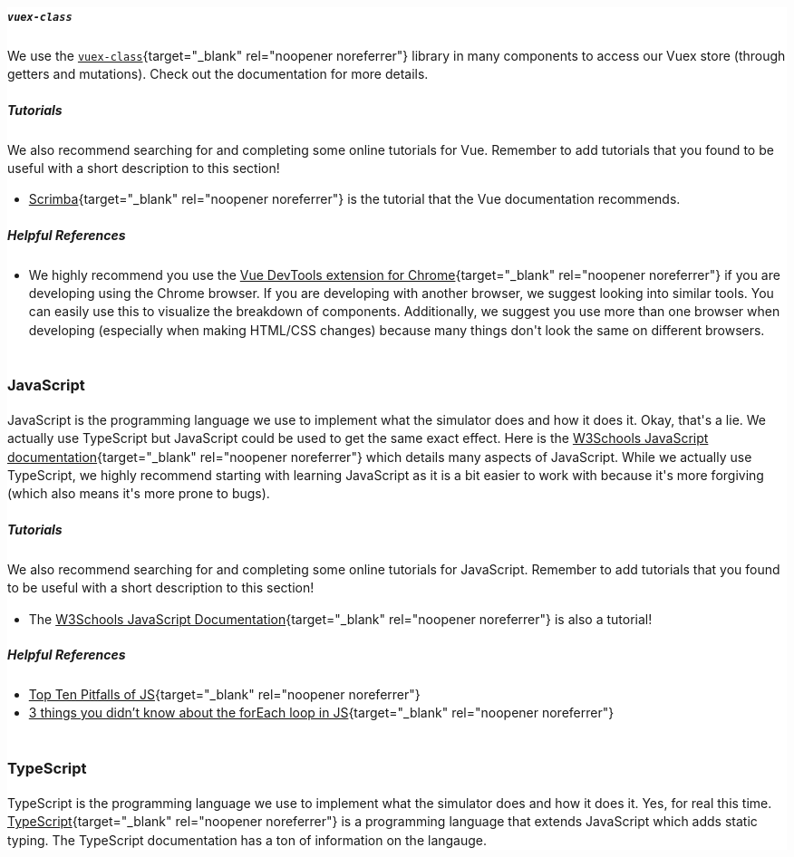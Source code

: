 ##### `vuex-class`
We use the [`vuex-class`](https://github.com/ktsn/vuex-class){target="_blank" rel="noopener noreferrer"} library in many components to access our Vuex store (through getters and mutations). Check out the documentation for more details.

##### Tutorials
We also recommend searching for and completing some online tutorials for Vue. Remember to add tutorials that you found to be useful with a short description to this section!

* [Scrimba](https://scrimba.com/g/gvuedocs){target="_blank" rel="noopener noreferrer"} is the tutorial that the Vue documentation recommends.

##### Helpful References
* We highly recommend you use the [Vue DevTools extension for Chrome](https://chrome.google.com/webstore/detail/vuejs-devtools/nhdogjmejiglipccpnnnanhbledajbpd?hl=en){target="_blank" rel="noopener noreferrer"} if you are developing using the Chrome browser. If you are developing with another browser, we suggest looking into similar tools. You can easily use this to visualize the breakdown of components. Additionally, we suggest you use more than one browser when developing (especially when making HTML/CSS changes) because many things don't look the same on different browsers.

#

### JavaScript
JavaScript is the programming language we use to implement what the simulator does and how it does it. Okay, that's a lie. We actually use TypeScript but JavaScript could be used to get the same exact effect.
Here is the [W3Schools JavaScript documentation](https://www.w3schools.com/js/){target="_blank" rel="noopener noreferrer"} which details many aspects of JavaScript. While we actually use TypeScript, we highly recommend starting with learning JavaScript as it is a bit easier to work with because it's more forgiving (which also means it's more prone to bugs).

##### Tutorials
We also recommend searching for and completing some online tutorials for JavaScript. Remember to add tutorials that you found to be useful with a short description to this section!

* The [W3Schools JavaScript Documentation](https://www.w3schools.com/js/){target="_blank" rel="noopener noreferrer"} is also a tutorial!

##### Helpful References
* [Top Ten Pitfalls of JS](https://www.toptal.com/javascript/10-most-common-javascript-mistakes){target="_blank" rel="noopener noreferrer"}
* [3 things you didn’t know about the forEach loop in JS](https://medium.com/front-end-weekly/3-things-you-didnt-know-about-the-foreach-loop-in-js-ff02cec465b1){target="_blank" rel="noopener noreferrer"}

#

### TypeScript
TypeScript is the programming language we use to implement what the simulator does and how it does it. Yes, for real this time.
[TypeScript](https://www.typescriptlang.org){target="_blank" rel="noopener noreferrer"} is a programming language that extends JavaScript which adds static typing. The TypeScript documentation has a ton of information on the langauge.
